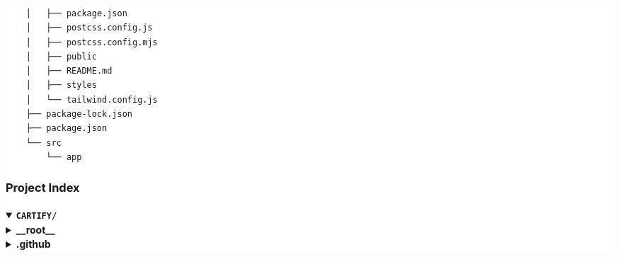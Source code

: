 ```sh
    │   ├── package.json
    │   ├── postcss.config.js
    │   ├── postcss.config.mjs
    │   ├── public
    │   ├── README.md
    │   ├── styles
    │   └── tailwind.config.js
    ├── package-lock.json
    ├── package.json
    └── src
        └── app
```

### Project Index

<details open>
	<summary><b><code>CARTIFY/</code></b></summary>
	<!-- __root__ Submodule -->
	<details>
		<summary><b>__root__</b></summary>
		<blockquote>
			<div class='directory-path' style='padding: 8px 0; color: #666;'>
				<code><b>⦿ __root__</b></code>
			<table style='width: 100%; border-collapse: collapse;'>
			<thead>
				<tr style='background-color: #f8f9fa;'>
					<th style='width: 30%; text-align: left; padding: 8px;'>File Name</th>
					<th style='text-align: left; padding: 8px;'>Summary</th>
				</tr>
			</thead>
				<tr style='border-bottom: 1px solid #eee;'>
					<td style='padding: 8px;'><b><a href='./Cartify/blob/master/backup_scripts.sql'>backup_scripts.sql</a></b></td>
					<td style='padding: 8px;'>Code>❯ REPLACE-ME</code></td>
				</tr>
				<tr style='border-bottom: 1px solid #eee;'>
					<td style='padding: 8px;'><b><a href='./Cartify/blob/master/cartify_scripts.sql'>cartify_scripts.sql</a></b></td>
					<td style='padding: 8px;'>Code>❯ REPLACE-ME</code></td>
				</tr>
				<tr style='border-bottom: 1px solid #eee;'>
					<td style='padding: 8px;'><b><a href='./Cartify/blob/master/database_handler.sql'>database_handler.sql</a></b></td>
					<td style='padding: 8px;'>Code>❯ REPLACE-ME</code></td>
				</tr>
				<tr style='border-bottom: 1px solid #eee;'>
					<td style='padding: 8px;'><b><a href='./Cartify/blob/master/package-lock.json'>package-lock.json</a></b></td>
					<td style='padding: 8px;'>Code>❯ REPLACE-ME</code></td>
				</tr>
				<tr style='border-bottom: 1px solid #eee;'>
					<td style='padding: 8px;'><b><a href='./Cartify/blob/master/package.json'>package.json</a></b></td>
					<td style='padding: 8px;'>Code>❯ REPLACE-ME</code></td>
				</tr>
			</table>
		</blockquote>
	</details>
	<!-- .github Submodule -->
	<details>
		<summary><b>.github</b></summary>
		<blockquote>
			<div class='directory-path' style='padding: 8px 0; color: #666;'>
				<code><b>⦿ .github</b></code>
